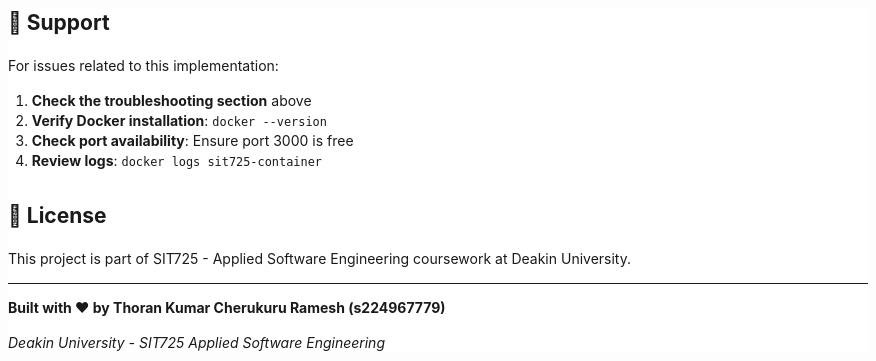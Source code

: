 ## 🤝 Support

For issues related to this implementation:

1. **Check the troubleshooting section** above
2. **Verify Docker installation**: `docker --version`
3. **Check port availability**: Ensure port 3000 is free
4. **Review logs**: `docker logs sit725-container`

## 📄 License

This project is part of SIT725 - Applied Software Engineering coursework at Deakin University.

---



**Built with ❤️ by Thoran Kumar Cherukuru Ramesh (s224967779)**

*Deakin University - SIT725 Applied Software Engineering*


